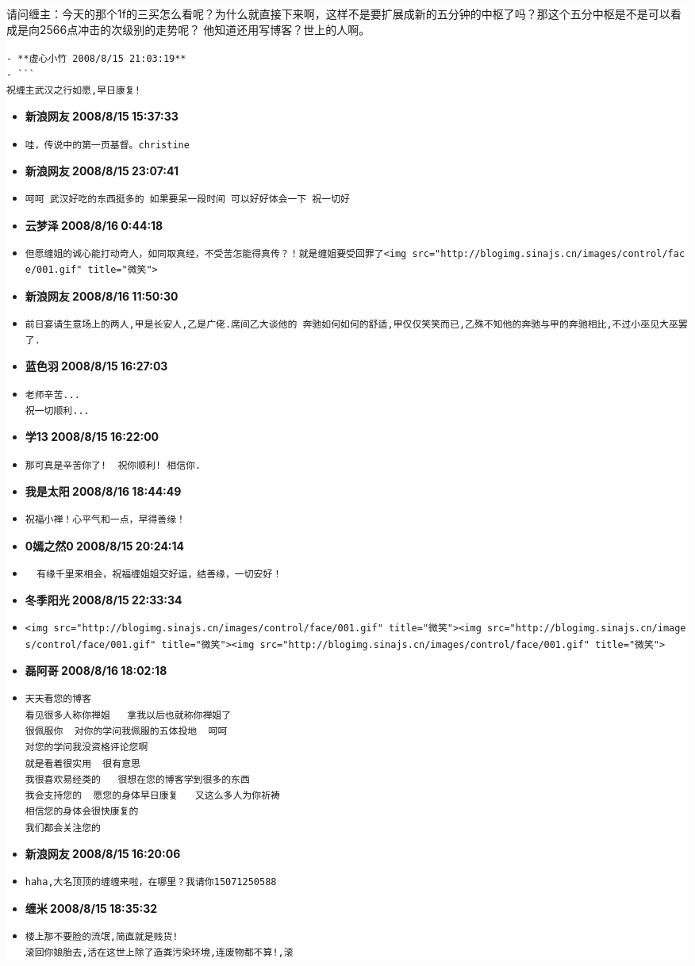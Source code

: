   请问缠主：今天的那个1f的三买怎么看呢？为什么就直接下来啊，这样不是要扩展成新的五分钟的中枢了吗？那这个五分中枢是不是可以看成是向2566点冲击的次级别的走势呢？
  他知道还用写博客？世上的人啊。
  ```
- **虚心小竹 2008/8/15 21:03:19**
- ```
  祝缠主武汉之行如愿,早日康复!
  ```
- **新浪网友 2008/8/15 15:37:33**
- ```
  哇，传说中的第一页基督。christine
  ```
- **新浪网友 2008/8/15 23:07:41**
- ```
  呵呵 武汉好吃的东西挺多的 如果要呆一段时间 可以好好体会一下 祝一切好
  ```
- **云梦泽 2008/8/16 0:44:18**
- ```
  但愿缠姐的诚心能打动奇人，如同取真经，不受苦怎能得真传？！就是缠姐要受回罪了<img src="http://blogimg.sinajs.cn/images/control/face/001.gif" title="微笑">
  ```
- **新浪网友 2008/8/16 11:50:30**
- ```
  前日宴请生意场上的两人,甲是长安人,乙是广佬.席间乙大谈他的 奔驰如何如何的舒适,甲仅仅笑笑而已,乙殊不知他的奔驰与甲的奔驰相比,不过小巫见大巫罢了.
  ```
- **蓝色羽 2008/8/15 16:27:03**
- ```
  老师辛苦...
  祝一切顺利...
  ```
- **学13 2008/8/15 16:22:00**
- ```
  那可真是辛苦你了!  祝你顺利! 相信你.
  ```
- **我是太阳 2008/8/16 18:44:49**
- ```
  祝福小禅！心平气和一点，早得善缘！
  ```
- **0嫣之然0 2008/8/15 20:24:14**
- ```
    有缘千里来相会，祝福缠姐姐交好运，结善缘，一切安好！
  ```
- **冬季阳光 2008/8/15 22:33:34**
- ```
  <img src="http://blogimg.sinajs.cn/images/control/face/001.gif" title="微笑"><img src="http://blogimg.sinajs.cn/images/control/face/001.gif" title="微笑"><img src="http://blogimg.sinajs.cn/images/control/face/001.gif" title="微笑">
  ```
- **磊阿哥 2008/8/16 18:02:18**
- ```
  天天看您的博客
  看见很多人称你禅姐   拿我以后也就称你禅姐了
  很佩服你  对你的学问我佩服的五体投地  呵呵
  对您的学问我没资格评论您啊  
  就是看着很实用  很有意思
  我很喜欢易经类的   很想在您的博客学到很多的东西
  我会支持您的  愿您的身体早日康复   又这么多人为你祈祷   
  相信您的身体会很快康复的
  我们都会关注您的
  ```
- **新浪网友 2008/8/15 16:20:06**
- ```
  haha,大名顶顶的缠缠来啦，在哪里？我请你15071250588
  ```
- **缠米 2008/8/15 18:35:32**
- ```
  楼上那不要脸的流氓,简直就是贱货!
  滚回你娘胎去,活在这世上除了造粪污染环境,连废物都不算!,滚
  ```